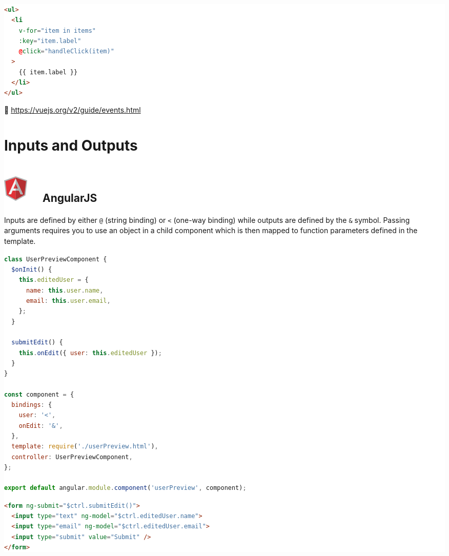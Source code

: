 ```html
<ul>
  <li 
    v-for="item in items" 
    :key="item.label"
    @click="handleClick(item)"
  >
    {{ item.label }}
  </li>
</ul>
```

:link: https://vuejs.org/v2/guide/events.html

# Inputs and Outputs

## ![angular.js] AngularJS

Inputs are defined by either `@` (string binding) or `<` (one-way binding) while outputs are defined by the `&` symbol. Passing arguments requires you to use an object in a child component which is then mapped to function parameters defined in the template.

```js
class UserPreviewComponent {
  $onInit() {
    this.editedUser = {
      name: this.user.name,
      email: this.user.email,
    };
  }

  submitEdit() {
    this.onEdit({ user: this.editedUser });
  }
}

const component = {
  bindings: {
    user: '<',
    onEdit: '&',
  },
  template: require('./userPreview.html'),
  controller: UserPreviewComponent,
};

export default angular.module.component('userPreview', component);
```

```html
<form ng-submit="$ctrl.submitEdit()">
  <input type="text" ng-model="$ctrl.editedUser.name">
  <input type="email" ng-model="$ctrl.editedUser.email">
  <input type="submit" value="Submit" />
</form>
```


[angular.js]: ./assets/logos/angularjs-small.svg
[angular]: ./assets/logos/angular-small.svg
[react]: ./assets/logos/react-small.svg
[vue]: ./assets/logos/vue-small.svg